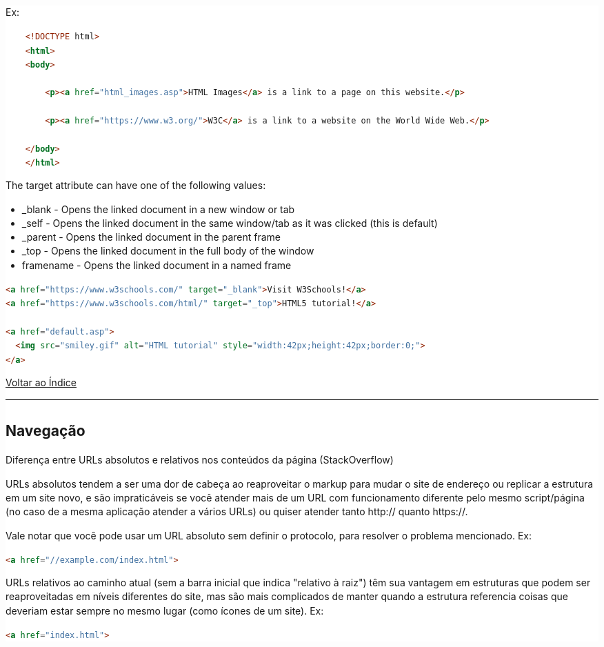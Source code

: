 Ex:
```html
    <!DOCTYPE html>
    <html>
    <body>
    
        <p><a href="html_images.asp">HTML Images</a> is a link to a page on this website.</p>
    
        <p><a href="https://www.w3.org/">W3C</a> is a link to a website on the World Wide Web.</p>
    
    </body>
    </html>
```

The target attribute can have one of the following values:

* _blank - Opens the linked document in a new window or tab    
* _self - Opens the linked document in the same window/tab as it was clicked (this is default)    
* _parent - Opens the linked document in the parent frame    
* _top - Opens the linked document in the full body of the window    
* framename - Opens the linked document in a named frame    
```html
<a href="https://www.w3schools.com/" target="_blank">Visit W3Schools!</a>
<a href="https://www.w3schools.com/html/" target="_top">HTML5 tutorial!</a>

<a href="default.asp">
  <img src="smiley.gif" alt="HTML tutorial" style="width:42px;height:42px;border:0;">
</a>
```

[Voltar ao Índice](#indice)

---
## <a name="parte15">Navegação</a>


Diferença entre URLs absolutos e relativos nos conteúdos da página (StackOverflow)


URLs absolutos tendem a ser uma dor de cabeça ao reaproveitar o markup para mudar o site de endereço ou replicar a estrutura em um site novo, e são impraticáveis se você atender mais de um URL com funcionamento diferente pelo mesmo script/página (no caso de a mesma aplicação atender a vários URLs) ou quiser atender tanto http:// quanto https://.

Vale notar que você pode usar um URL absoluto sem definir o protocolo, para resolver o problema mencionado. 
Ex: 
```html
<a href="//example.com/index.html">
```

URLs relativos ao caminho atual (sem a barra inicial que indica "relativo à raiz") têm sua vantagem em estruturas que podem ser reaproveitadas em níveis diferentes do site, mas são mais complicados de manter quando a estrutura referencia coisas que deveriam estar sempre no mesmo lugar (como ícones de um site).
Ex: 
```html
<a href="index.html">
``` 
